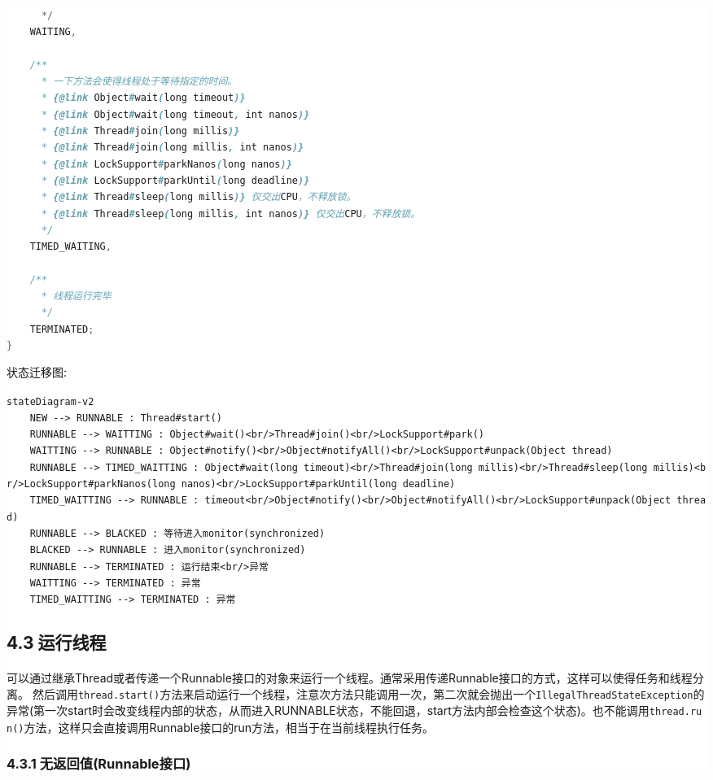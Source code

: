 ```java
      */
    WAITING,

    /**
      * 一下方法会使得线程处于等待指定的时间。
      * {@link Object#wait(long timeout)}
      * {@link Object#wait(long timeout, int nanos)}
      * {@link Thread#join(long millis)}
      * {@link Thread#join(long millis, int nanos)}
      * {@link LockSupport#parkNanos(long nanos)}
      * {@link LockSupport#parkUntil(long deadline)}
      * {@link Thread#sleep(long millis)} 仅交出CPU，不释放锁。
      * {@link Thread#sleep(long millis, int nanos)} 仅交出CPU，不释放锁。
      */
    TIMED_WAITING,

    /**
      * 线程运行完毕
      */
    TERMINATED;
}
```

状态迁移图:

```mermaid
stateDiagram-v2
    NEW --> RUNNABLE : Thread#start()
    RUNNABLE --> WAITTING : Object#wait()<br/>Thread#join()<br/>LockSupport#park()
    WAITTING --> RUNNABLE : Object#notify()<br/>Object#notifyAll()<br/>LockSupport#unpack(Object thread)
    RUNNABLE --> TIMED_WAITTING : Object#wait(long timeout)<br/>Thread#join(long millis)<br/>Thread#sleep(long millis)<br/>LockSupport#parkNanos(long nanos)<br/>LockSupport#parkUntil(long deadline)
    TIMED_WAITTING --> RUNNABLE : timeout<br/>Object#notify()<br/>Object#notifyAll()<br/>LockSupport#unpack(Object thread)
    RUNNABLE --> BLACKED : 等待进入monitor(synchronized)
    BLACKED --> RUNNABLE : 进入monitor(synchronized)
    RUNNABLE --> TERMINATED : 运行结束<br/>异常
    WAITTING --> TERMINATED : 异常
    TIMED_WAITTING --> TERMINATED : 异常
```

## 4.3 运行线程

可以通过继承Thread或者传递一个Runnable接口的对象来运行一个线程。通常采用传递Runnable接口的方式，这样可以使得任务和线程分离。
然后调用`thread.start()`方法来启动运行一个线程，注意次方法只能调用一次，第二次就会抛出一个`IllegalThreadStateException`的异常(第一次start时会改变线程内部的状态，从而进入RUNNABLE状态，不能回退，start方法内部会检查这个状态)。也不能调用`thread.run()`方法，这样只会直接调用Runnable接口的run方法，相当于在当前线程执行任务。


### 4.3.1 无返回值(Runnable接口)

